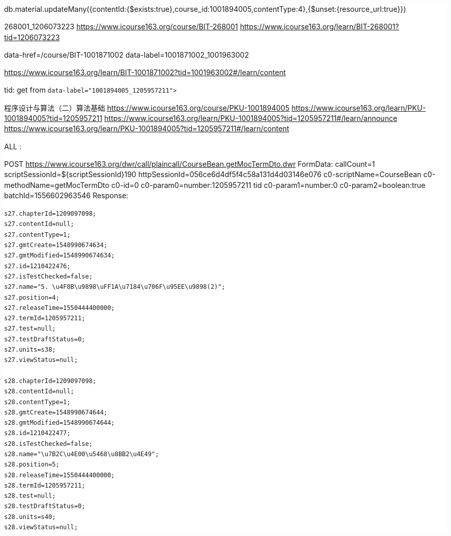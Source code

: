 db.material.updateMany({contentId:{$exists:true},course_id:1001894005,contentType:4},{$unset:{resource_url:true}})

268001_1206073223
https://www.icourse163.org/course/BIT-268001
https://www.icourse163.org/learn/BIT-268001?tid=1206073223

data-href=/course/BIT-1001871002
data-label=1001871002_1001963002

https://www.icourse163.org/learn/BIT-1001871002?tid=1001963002#/learn/content

tid: get from `data-label="1001894005_1205957211">`

程序设计与算法（二）算法基础
https://www.icourse163.org/course/PKU-1001894005
https://www.icourse163.org/learn/PKU-1001894005?tid=1205957211
https://www.icourse163.org/learn/PKU-1001894005?tid=1205957211#/learn/announce
https://www.icourse163.org/learn/PKU-1001894005?tid=1205957211#/learn/content

ALL :

POST https://www.icourse163.org/dwr/call/plaincall/CourseBean.getMocTermDto.dwr
FormData:
	callCount=1
	scriptSessionId=${scriptSessionId}190
	httpSessionId=056ce6d4df5f4c58a131d4d03146e076
	c0-scriptName=CourseBean
	c0-methodName=getMocTermDto
	c0-id=0
	c0-param0=number:1205957211			tid
	c0-param1=number:0
	c0-param2=boolean:true
	batchId=1556602963546
Response:

	s27.chapterId=1209097098;
	s27.contentId=null;
	s27.contentType=1;
	s27.gmtCreate=1548990674634;
	s27.gmtModified=1548990674634;
	s27.id=1210422476;
	s27.isTestChecked=false;
	s27.name="5. \u4F8B\u9898\uFF1A\u7184\u706F\u95EE\u9898(2)";
	s27.position=4;
	s27.releaseTime=1550444400000;
	s27.termId=1205957211;
	s27.test=null;
	s27.testDraftStatus=0;
	s27.units=s38;
	s27.viewStatus=null;

	s28.chapterId=1209097098;
	s28.contentId=null;
	s28.contentType=1;
	s28.gmtCreate=1548990674644;
	s28.gmtModified=1548990674644;
	s28.id=1210422477;
	s28.isTestChecked=false;
	s28.name="\u7B2C\u4E00\u5468\u8BB2\u4E49";
	s28.position=5;
	s28.releaseTime=1550444400000;
	s28.termId=1205957211;
	s28.test=null;
	s28.testDraftStatus=0;
	s28.units=s40;
	s28.viewStatus=null;
